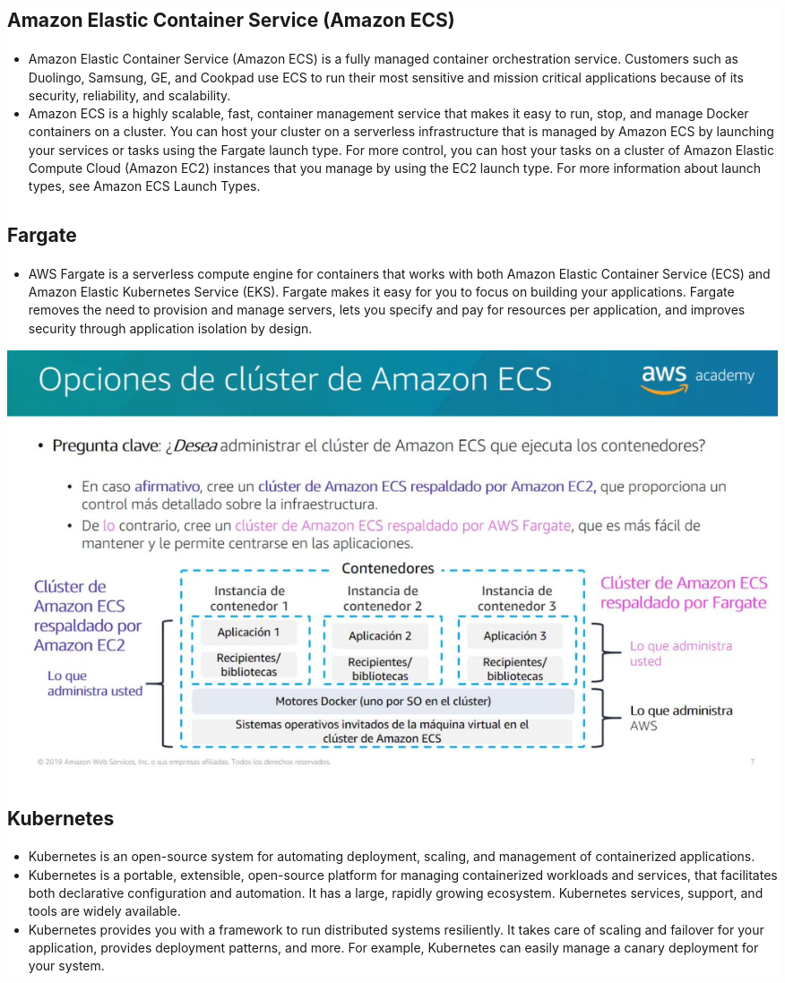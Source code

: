 ## Amazon Elastic Container Service (Amazon ECS)

- Amazon Elastic Container Service (Amazon ECS) is a fully managed container orchestration service. Customers such as Duolingo, Samsung, GE, and Cookpad use ECS to run their most sensitive and mission critical applications because of its security, reliability, and scalability.
- Amazon ECS is a highly scalable, fast, container management service that makes it easy to run, stop, and manage Docker containers on a cluster. You can host your cluster on a serverless infrastructure that is managed by Amazon ECS by launching your services or tasks using the Fargate launch type. For more control, you can host your tasks on a cluster of Amazon Elastic Compute Cloud (Amazon EC2) instances that you manage by using the EC2 launch type. For more information about launch types, see Amazon ECS Launch Types.

## Fargate

- AWS Fargate is a serverless compute engine for containers that works with both Amazon Elastic Container Service (ECS) and Amazon Elastic Kubernetes Service (EKS). Fargate makes it easy for you to focus on building your applications. Fargate removes the need to provision and manage servers, lets you specify and pay for resources per application, and improves security through application isolation by design.

![Fargate](../img/Fargate.JPG)

## Kubernetes

- Kubernetes is an open-source system for automating deployment, scaling, and management of containerized applications.
- Kubernetes is a portable, extensible, open-source platform for managing containerized workloads and services, that facilitates both declarative configuration and automation. It has a large, rapidly growing ecosystem. Kubernetes services, support, and tools are widely available.
- Kubernetes provides you with a framework to run distributed systems resiliently. It takes care of scaling and failover for your application, provides deployment patterns, and more. For example, Kubernetes can easily manage a canary deployment for your system.
